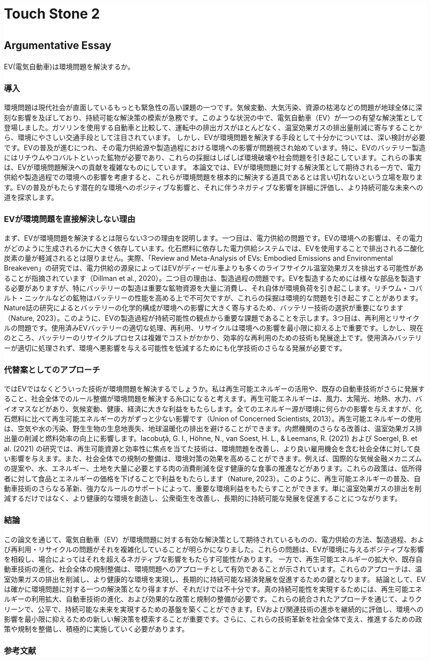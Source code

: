 # Touch Stone 2

## Argumentative Essay

EV(電気自動車)は環境問題を解決するか。

### 導入

環境問題は現代社会が直面しているもっとも緊急性の高い課題の一つです。気候変動、大気汚染、資源の枯渇などの問題が地球全体に深刻な影響を及ぼしており、持続可能な解決策の模索が急務です。このような状況の中で、電気自動車（EV）が一つの有望な解決策として登場しました。ガソリンを使用する自動車と比較して、運転中の排出ガスがほとんどなく、温室効果ガスの排出量削減に寄与することから、環境にやさしい交通手段として注目されています。
しかし、EVが環境問題を解決する手段として十分かについては、深い検討が必要です。EVの普及が進むにつれ、その電力供給源や製造過程における環境への影響が問題視され始めています。特に、EVのバッテリー製造にはリチウムやコバルトといった鉱物が必要であり、これらの採掘はしばしば環境破壊や社会問題を引き起こしています。これらの事実は、EVが環境問題解決への貢献を複雑なものにしています。
本論文では、EVが環境問題に対する解決策として期待される一方で、電力供給や製造過程での環境への影響を考慮すると、これらが環境問題を根本的に解決する道具であるとは言い切れないという立場を取ります。EVの普及がもたらす潜在的な環境へのポジティブな影響と、それに伴うネガティブな影響を詳細に評価し、より持続可能な未来への道を探求します。

### EVが環境問題を直接解決しない理由

まず、EVが環境問題を解決するとは限らない3つの理由を説明します。一つ目は、電力供給の問題です。EVの環境への影響は、その電力がどのように生成されるかに大きく依存しています。化石燃料に依存した電力供給システムでは、EVを使用することで排出される二酸化炭素の量が軽減されるとは限りません。実際、「Review and Meta-Analysis of EVs: Embodied Emissions and Environmental Breakeven」の研究では、電力供給の源泉によってはEVがディーゼル車よりも多くのライフサイクル温室効果ガスを排出する可能性があることが指摘されています（Dillman et al., 2020）。二つ目の理由は、製造過程の問題です。EVを製造するためには様々な部品を製造する必要がありますが、特にバッテリーの製造は重要な鉱物資源を大量に消費し、それ自体が環境負荷を引き起こします。リチウム・コバルト・ニッケルなどの鉱物はバッテリーの性能を高める上で不可欠ですが、これらの採掘は環境的な問題を引き起こすことがあります。Nature誌の研究によるとバッテリーの化学的構成が環境への影響に大きく寄与するため、バッテリー技術の選択が重要になります（Nature, 2023）。このように、EVの製造過程が持続可能性の観点から重要な課題であることを示します。3つ目は、再利用とリサイクルの問題です。使用済みEVバッテリーの適切な処理、再利用、リサイクルは環境への影響を最小限に抑える上で重要です。しかし、現在のところ、バッテリーのリサイクルプロセスは複雑でコストがかかり、効率的な再利用のための技術も発展途上です。使用済みバッテリーが適切に処理されず、環境へ悪影響を与える可能性を低減するためにも化学技術のさらなる発展が必要です。

### 代替案としてのアプローチ

ではEVではなくどういった技術が環境問題を解決するでしょうか。私は再生可能エネルギーの活用や、既存の自動車技術がさらに発展すること、社会全体でのルール整備が環境問題を解決する糸口になると考えます。再生可能エネルギーは、風力、太陽光、地熱、水力、バイオマスなどがあり、気候変動、健康、経済に大きな利益をもたらします。全てのエネルギー源が環境に何らかの影響を与えますが、化石燃料に比べて再生可能エネルギーの方がずっと少ない影響です（Union of Concerned Scientists, 2013）。再生可能エネルギーの使用は、空気や水の汚染、野生生物の生息地喪失、地球温暖化の排出を避けることができます。内燃機関のさらなる改善は、温室効果ガス排出量の削減と燃料効率の向上に影響します。Iacobuţă, G. I., Höhne, N., van Soest, H. L., & Leemans, R. (2021) および Soergel, B. et al. (2021) の研究では、再生可能資源と効率性に焦点を当てた技術は、環境問題を改善し、より良い雇用機会を含む社会全体に対して良い影響を与えます。また、社会全体での規制の整備は、環境対策の効果を高めることができます。例えば、国際的な気候金融メカニズムの提案や、水、エネルギー、土地を大量に必要とする肉の消費削減を促す健康的な食事の推進などがあります。これらの政策は、低所得者に対して食品とエネルギーの価格を下げることで利益をもたらします（Nature, 2023）。このように、再生可能エネルギーの普及、自動車技術のさらなる革新、強力なルールのサポートによって、重要な環境利益をもたらすことができます。単に温室効果ガスの排出を削減するだけではなく、より健康的な環境を創造し、公衆衛生を改善し、長期的に持続可能な発展を促進することにつながります。

### 結論

この論文を通じて、電気自動車（EV）が環境問題に対する有効な解決策として期待されているものの、電力供給の方法、製造過程、および再利用・リサイクルの問題がそれを複雑化していることが明らかになりました。これらの問題は、EVが環境に与えるポジティブな影響を相殺し、場合によってはそれを超えるネガティブな影響をもたらす可能性があります。
一方で、再生可能エネルギーの拡大や、既存自動車技術の進化、社会全体の規制整備は、環境問題へのアプローチとして有効であることが示されています。これらのアプローチは、温室効果ガスの排出を削減し、より健康的な環境を実現し、長期的に持続可能な経済発展を促進するための鍵となります。
結論として、EVは確かに環境問題に対する一つの解決策となり得ますが、それだけでは不十分です。真の持続可能性を実現するためには、再生可能エネルギーの利用拡大、自動車技術の進化、および効果的な政策と規制の整備が必要です。これらの統合されたアプローチを通じて、よりクリーンで、公平で、持続可能な未来を実現するための基盤を築くことができます。EVおよび関連技術の進歩を継続的に評価し、環境への影響を最小限に抑えるための新しい解決策を模索することが重要です。さらに、これらの技術革新を社会全体で支え、推進するための政策や規制を整備し、積極的に実施していく必要があります。

### 参考文献
